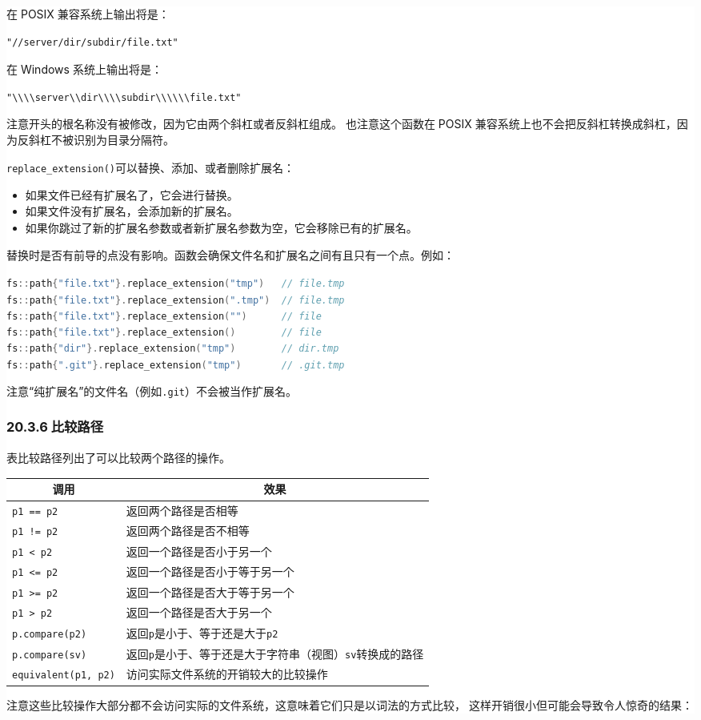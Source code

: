 在 POSIX 兼容系统上输出将是：

```
"//server/dir/subdir/file.txt"
```

在 Windows 系统上输出将是：

```
"\\\\server\\dir\\\\subdir\\\\\\file.txt"
```

注意开头的根名称没有被修改，因为它由两个斜杠或者反斜杠组成。
也注意这个函数在 POSIX 兼容系统上也不会把反斜杠转换成斜杠，因为反斜杠不被识别为目录分隔符。

`replace_extension()`可以替换、添加、或者删除扩展名：

- 如果文件已经有扩展名了，它会进行替换。
- 如果文件没有扩展名，会添加新的扩展名。
- 如果你跳过了新的扩展名参数或者新扩展名参数为空，它会移除已有的扩展名。

替换时是否有前导的点没有影响。函数会确保文件名和扩展名之间有且只有一个点。例如：

```cpp
fs::path{"file.txt"}.replace_extension("tmp")   // file.tmp
fs::path{"file.txt"}.replace_extension(".tmp")  // file.tmp
fs::path{"file.txt"}.replace_extension("")      // file
fs::path{"file.txt"}.replace_extension()        // file
fs::path{"dir"}.replace_extension("tmp")        // dir.tmp
fs::path{".git"}.replace_extension("tmp")       // .git.tmp
```

注意“纯扩展名”的文件名（例如`.git`）不会被当作扩展名。

### 20.3.6 比较路径

表比较路径列出了可以比较两个路径的操作。

| **调用**             | **效果**                                                  |
| -------------------- | --------------------------------------------------------- |
| `p1 == p2`           | 返回两个路径是否相等                                      |
| `p1 != p2`           | 返回两个路径是否不相等                                    |
| `p1 < p2`            | 返回一个路径是否小于另一个                                |
| `p1 <= p2`           | 返回一个路径是否小于等于另一个                            |
| `p1 >= p2`           | 返回一个路径是否大于等于另一个                            |
| `p1 > p2`            | 返回一个路径是否大于另一个                                |
| `p.compare(p2)`      | 返回`p`是小于、等于还是大于`p2`                           |
| `p.compare(sv)`      | 返回`p`是小于、等于还是大于字符串（视图）`sv`转换成的路径 |
| `equivalent(p1, p2)` | 访问实际文件系统的开销较大的比较操作                      |

注意这些比较操作大部分都不会访问实际的文件系统，这意味着它们只是以词法的方式比较，
这样开销很小但可能会导致令人惊奇的结果：
